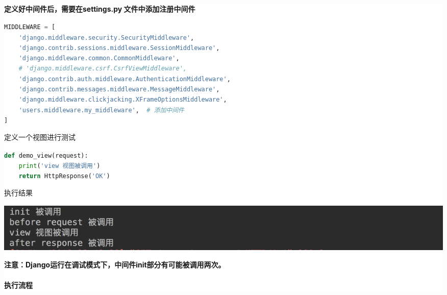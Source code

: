 **定义好中间件后，需要在settings.py 文件中添加注册中间件**

```python
MIDDLEWARE = [
    'django.middleware.security.SecurityMiddleware',
    'django.contrib.sessions.middleware.SessionMiddleware',
    'django.middleware.common.CommonMiddleware',
    # 'django.middleware.csrf.CsrfViewMiddleware',
    'django.contrib.auth.middleware.AuthenticationMiddleware',
    'django.contrib.messages.middleware.MessageMiddleware',
    'django.middleware.clickjacking.XFrameOptionsMiddleware',
    'users.middleware.my_middleware',  # 添加中间件
]
```

定义一个视图进行测试

```python
def demo_view(request):
    print('view 视图被调用')
    return HttpResponse('OK')
```

执行结果

![中间件测试](./images/middleware_demo.png)

**注意：Django运行在调试模式下，中间件init部分有可能被调用两次。**

#### 执行流程
